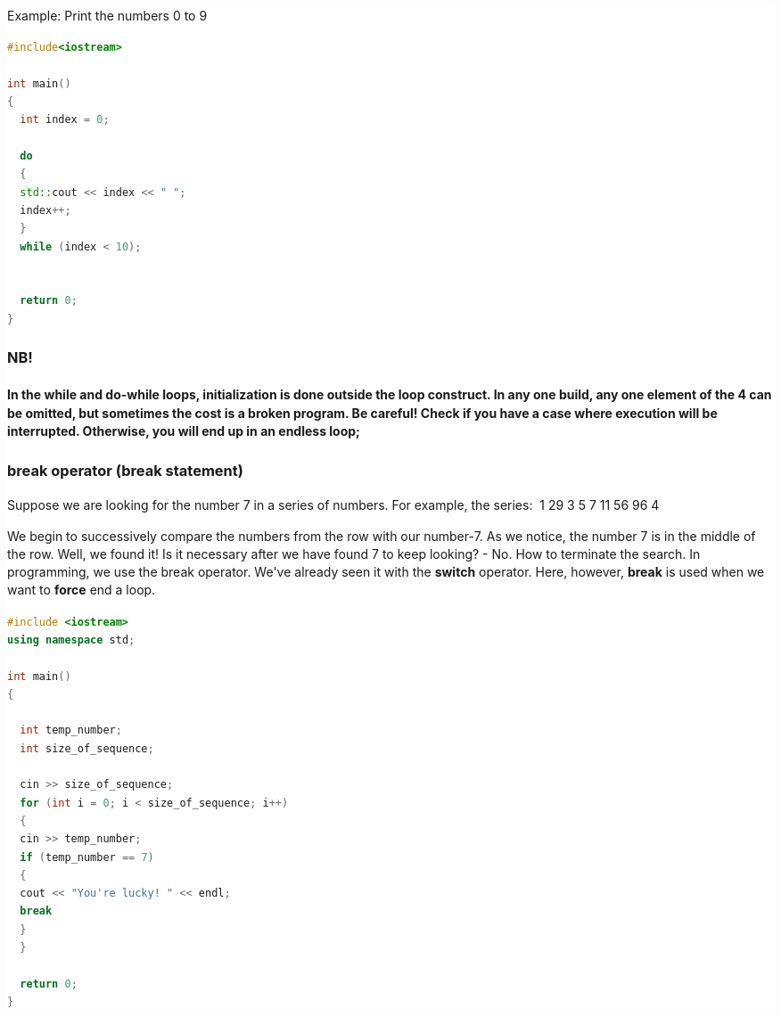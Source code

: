 Example: Print the numbers 0 to 9
```c++
#include<iostream>

int main()
{
  int index = 0;

  do
  {
  std::cout << index << " ";
  index++;
  }
  while (index < 10);


  return 0;
}
```

### NB!
#### In the while and do-while loops, initialization is done outside the loop construct. In any one build, any one element of the 4 can be omitted, but sometimes the cost is a broken program. Be careful! Check if you have a case where execution will be interrupted. Otherwise, you will end up in an endless loop;

### break operator (break statement)
Suppose we are looking for the number 7 in a series of numbers. For example, the series:
​
  1 29 3 5 7 11 56 96 4

We begin to successively compare the numbers from the row with our number-7. As we notice, the number 7 is in the middle of the row. Well, we found it! Is it necessary after we have found 7 to keep looking? - No. How to terminate the search. In programming, we use the break operator. We've already seen it with the **switch** operator. Here, however, **break** is used when we want to **force** end a loop.

```c++
#include <iostream>
using namespace std;

int main()
{

  int temp_number;
  int size_of_sequence;

  cin >> size_of_sequence;
  for (int i = 0; i < size_of_sequence; i++)
  {
  cin >> temp_number;
  if (temp_number == 7)
  {
  cout << "You're lucky! " << endl;
  break
  }
  }

  return 0;
}
```
